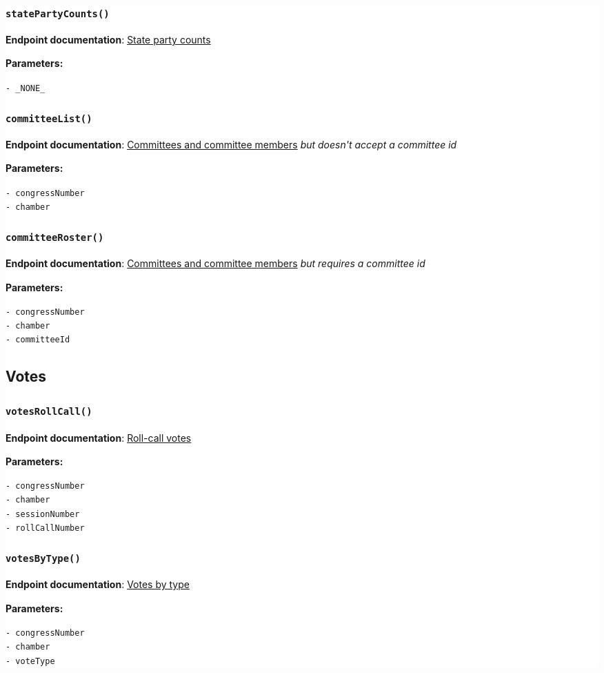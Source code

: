 ### `statePartyCounts()`
**Endpoint documentation**: [State party counts](https://propublica.github.io/congress-api-docs/#get-state-party-counts)

**Parameters:**
```
- _NONE_
```

### `committeeList()`
**Endpoint documentation**: [Committees and committee members](https://propublica.github.io/congress-api-docs/#get-committees-and-committee-memberships) _but doesn't accept a committee id_

**Parameters:**
```
- congressNumber
- chamber
```

### `committeeRoster()`
**Endpoint documentation**: [Committees and committee members](https://propublica.github.io/congress-api-docs/#get-committees-and-committee-memberships) _but requires a committee id_

**Parameters:**
```
- congressNumber
- chamber
- committeeId
```

## Votes

### `votesRollCall()`
**Endpoint documentation**: [Roll-call votes](https://propublica.github.io/congress-api-docs/#get-a-specific-roll-call-vote)

**Parameters:**
```
- congressNumber
- chamber
- sessionNumber
- rollCallNumber
```

### `votesByType()`
**Endpoint documentation**: [Votes by type](https://propublica.github.io/congress-api-docs/#get-votes-by-type)

**Parameters:**
```
- congressNumber
- chamber
- voteType
```
